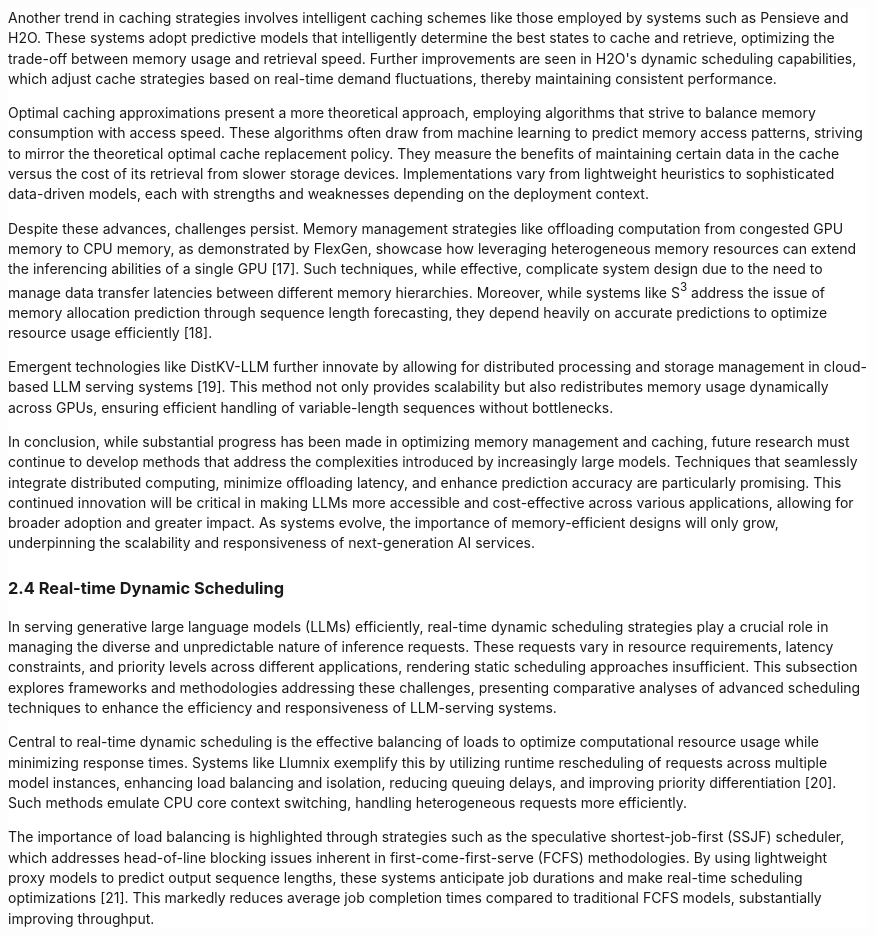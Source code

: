 Another trend in caching strategies involves intelligent caching schemes like those employed by systems such as Pensieve and H2O. These systems adopt predictive models that intelligently determine the best states to cache and retrieve, optimizing the trade-off between memory usage and retrieval speed. Further improvements are seen in H2O's dynamic scheduling capabilities, which adjust cache strategies based on real-time demand fluctuations, thereby maintaining consistent performance.

Optimal caching approximations present a more theoretical approach, employing algorithms that strive to balance memory consumption with access speed. These algorithms often draw from machine learning to predict memory access patterns, striving to mirror the theoretical optimal cache replacement policy. They measure the benefits of maintaining certain data in the cache versus the cost of its retrieval from slower storage devices. Implementations vary from lightweight heuristics to sophisticated data-driven models, each with strengths and weaknesses depending on the deployment context.

Despite these advances, challenges persist. Memory management strategies like offloading computation from congested GPU memory to CPU memory, as demonstrated by FlexGen, showcase how leveraging heterogeneous memory resources can extend the inferencing abilities of a single GPU [17]. Such techniques, while effective, complicate system design due to the need to manage data transfer latencies between different memory hierarchies. Moreover, while systems like S$^{3}$ address the issue of memory allocation prediction through sequence length forecasting, they depend heavily on accurate predictions to optimize resource usage efficiently [18].

Emergent technologies like DistKV-LLM further innovate by allowing for distributed processing and storage management in cloud-based LLM serving systems [19]. This method not only provides scalability but also redistributes memory usage dynamically across GPUs, ensuring efficient handling of variable-length sequences without bottlenecks.

In conclusion, while substantial progress has been made in optimizing memory management and caching, future research must continue to develop methods that address the complexities introduced by increasingly large models. Techniques that seamlessly integrate distributed computing, minimize offloading latency, and enhance prediction accuracy are particularly promising. This continued innovation will be critical in making LLMs more accessible and cost-effective across various applications, allowing for broader adoption and greater impact. As systems evolve, the importance of memory-efficient designs will only grow, underpinning the scalability and responsiveness of next-generation AI services.

### 2.4 Real-time Dynamic Scheduling

In serving generative large language models (LLMs) efficiently, real-time dynamic scheduling strategies play a crucial role in managing the diverse and unpredictable nature of inference requests. These requests vary in resource requirements, latency constraints, and priority levels across different applications, rendering static scheduling approaches insufficient. This subsection explores frameworks and methodologies addressing these challenges, presenting comparative analyses of advanced scheduling techniques to enhance the efficiency and responsiveness of LLM-serving systems.

Central to real-time dynamic scheduling is the effective balancing of loads to optimize computational resource usage while minimizing response times. Systems like Llumnix exemplify this by utilizing runtime rescheduling of requests across multiple model instances, enhancing load balancing and isolation, reducing queuing delays, and improving priority differentiation [20]. Such methods emulate CPU core context switching, handling heterogeneous requests more efficiently.

The importance of load balancing is highlighted through strategies such as the speculative shortest-job-first (SSJF) scheduler, which addresses head-of-line blocking issues inherent in first-come-first-serve (FCFS) methodologies. By using lightweight proxy models to predict output sequence lengths, these systems anticipate job durations and make real-time scheduling optimizations [21]. This markedly reduces average job completion times compared to traditional FCFS models, substantially improving throughput.
